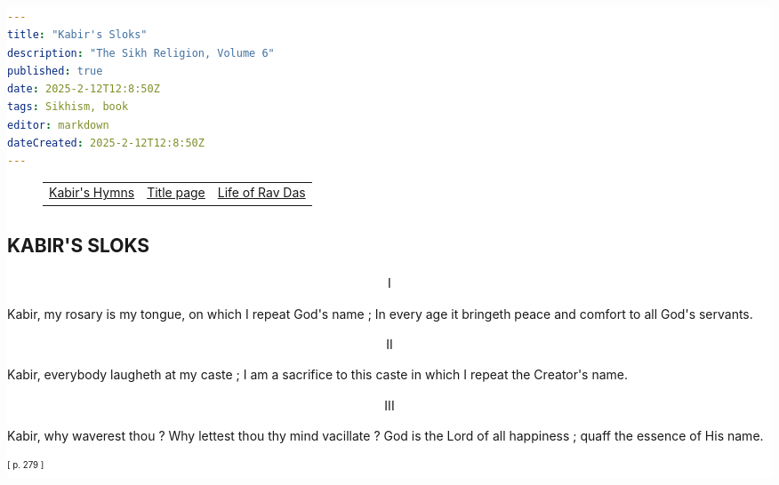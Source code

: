 ```yaml
---
title: "Kabir's Sloks"
description: "The Sikh Religion, Volume 6"
published: true
date: 2025-2-12T12:8:50Z
tags: Sikhism, book
editor: markdown
dateCreated: 2025-2-12T12:8:50Z
---
```


<figure class="table chapter-navigator">
  <table>
    <tbody>
      <tr>
        <td>
        <a href="/en/book/Sikhism/The_Sikh_Religion_Volume_6/Kabir_Hymns">
          <span class="mdi mdi-arrow-left-drop-circle"></span><span class="pl-2">Kabir's Hymns</span>
        </a>
        </td>
        <td>
        <a href="/en/book/Sikhism/The_Sikh_Religion_Volume_6">
          <span class="mdi mdi-book-open-variant"></span><span class="pl-2">Title page</span>
        </a>
        </td>
        <td>
        <a href="/en/book/Sikhism/The_Sikh_Religion_Volume_6/Life_of_Rav_Das">
          <span class="pr-2">Life of Rav Das</span><span class="mdi mdi-arrow-right-drop-circle"></span>
        </a>
        </td>
      </tr>
    </tbody>
  </table>
</figure>

## KABIR'S SLOKS

<p style="text-align:center;">I</p>

Kabir, my rosary is my tongue, on which I repeat God's name ;
In every age it bringeth peace and comfort to all God's servants.

<p style="text-align:center;">II</p>

Kabir, everybody laugheth at my caste ;
I am a sacrifice to this caste in which I repeat the Creator's name.

<p style="text-align:center;">III</p>

Kabir, why waverest thou ? Why lettest thou thy mind vacillate ?
God is the Lord of all happiness ; quaff the essence of His name.

<span id="p279"><sup><small>[ p. 279 ]</small></sup></span>


[^1]: This is understood to be a satire on Indian bankers who generally wear large earrings.
[^2]: That is, who practise humility and efface their pride.
[^3]: Also translated— On the day my pride is dead there shall be rejoicing.
[^4]: The _Butea Frondosa_.
[^5]: It holds its head high, yet it is hollow in the centre.
[^6]: They who are hardened in their pride are not improved by association with the humble.
[^7]: Who has to undergo transmigration.
[^8]: _Maya_ here means body, because it is the result of illusion.
[^9]: Put into the churn in India in the hot weather to assist the churning process.
[^10]: Who breaks into the heart, and robs it of its virtues.
[^11]: Others translate— Kabir hath cut her up in twelve pieces.
[^12]: Kabir chased her to arrest her, but she ran in every direction, literally, by twelve ways to avoid hirn, and so she cannot rob him.
[^13]: Literally — Open not the knots of thy dress in which it is tied.
[^14]: Some understand this line to mean — Whether thou adoptest a worldly or an ascetic life. Sanyasis or hermits shave their heads.
[^15]: Let not thy human birth go in vain.
[^16]: That thou shalt have no more transmigration.
[^17]: Of sin is meant.
[^18]: This was written after witnessing a cremation.
[^19]: Thou mayest be brought low thyself, and men will laugh at thee.
[^20]: In the original, none, but this apparently is an exaggeration of religious enthusiasm.
[^21]: This slok is an allegory. By son Kabir meant soul, and by daughter body. Is there any one who will devote his soul and body to God's worship? Another explanation is the following — Is there any one who will give me his son— his heart— in exchange for my daughter, religious instruction.
[^22]: The pleasures thou hast enjoyed are useless to thee now.
[^23]: That is, what care I for their reviling?
[^24]: Death has attacked man's body.
[^25]: The soul.
[^26]: The little water and the little pond mean the world. The ocean is God from whom man emanated, and with whom he ought to seek refuge from the angler's net, that is, death.
[^27]: Forsake not God's service even though it be attended with hardship.
[^28]: If thou have recourse to the gods and goddesses of the vulgar.
[^29]: Also translated — make humility thy religion.
[^30]: Man is like a hungry stag let loose on the grassy margin of a lake. He revels in the rich pasture afforded him, has no time for other reflection, and consequently becomes an easy prey to Death the hunter.
[^31]: Also translated — Saying this, Kabir departed from Banaras for Magahar.
[^32]: Also translated — Kabir, God followeth those whose minds are pure as Ganges water, and saith that they are superior to it.
[^33]: Turmeric and lime stand for men of different castes. Turmeric means men of low castes, lime men of high castes. High caste men were originally fair in comparison with the brown aborigines of India. When turmeric and lime are blended, a red product used for sacrificial marks on the forehead results. When holy men of different castes meet, God is obtained by their association, and their castes disappear.
[^34]: Man is very proud.
[^35]: This slok has already been given in the life of Kabir.
[^36]: Human birth shall not be again obtained by those who meditate not on God.
[^37]: God admitted me to His service.
[^38]: That is, why fear death which is imminent and unavoidable ?
[^39]: Literally — to weep and die in one's efforts to obtain it.
[^40]: All the good works you l^ave performed shall only help you halfway ; but, if you have meditated on God, you shall be saved.
[^41]: Moti — literally pearl— is a common Indian name for a favourite dog.
[^42]: God's love.
[^43]: The serpent shall sting him, and he shall either die or become insane.
[^44]: Gold.
[^45]: Ramanand.
[^46]: Be happy while you may.
[^47]: Compare — The world 's a city full of straying streets, And death the market-place where each one meets.
[^48]: To mortify their flesh.
[^49]: The five evil passions as dear to men as their children.
[^50]: To subdue their concupiscence.
[^51]: The Brahmans.
[^52]: The body.
[^53]: The god of death.
[^54]: That is, subject me to transmigration after the miseries of this life.
[^55]: This enigmatical couplet is thus explained— On the death of spiritual ignorance, superstition and attachment to worldly things die. When these two evils die, then die lust, anger, worldly love, and covetousness. When these four deadly sins die, then die birth and death (jointly called transmigration), joy, grief, hope, and desire. The first four are feminine, the last two are masculine.
[^56]: That is, not in the temple, or the mosque, or in any other place especially set apart for religious worship.
[^57]: The body has grown old, and its limbs have become useless.
[^58]: Life.
[^59]: That is, thou wilt not take warning by the fate of others.
[^60]: After the cremation of a corpse and before the bones are collected strangers go to the burning-place at night, and practise incantations with the object of retaining the ghost of the departed so as to be serviceable to them in their worldly objects. When the relatives of the departed know of the ceremony, they do not allow it.
[^61]: It is supposed that a female snake draws a circle round her eggs and then breaks them herself. The young snakes which can go outside the circle are allowed to depart and live, but those not so able the mother is said to eat.
[^62]: Hoi is a representation of the goddess of small-pox. A festival is held by women in her honour in the month of Kartik, eight days before the Diwali. Unmarried women make clay images of her with the object of obtaining their desires. These images are thrown into water after the Diwali. In the Panjab Hoi is known as Sanjhi.
[^63]: At that time the man (maund) only weighed thirty-five pounds avoirdupois. At present it weighs eighty pounds.
[^64]: If man, having once entered the path of devotion deflect from it, he shall find no abiding place.
[^65]: _Thok bajana_ is to clink a vessel with the middle finger to test its soundness.
[^66]: That is, do not wait for a companion? It may also mean—take not with you a companion who may want you to change your mind, and turn back on the way.
[^67]: Worldly love.
[^68]: Also translated— He expresses his wishes to his relations by signs.
[^69]: Literally — in the beginning and the end.
[^70]: Those who accept not the teaching of holy men which is as plentiful as rain.
[^71]: That is, O man, remain absorbed in the contemplation of God, otherwise thou shalt have to undergo many births. At Hindu temples it is a custom to blow shells in the morning to summon worshippers.
[^72]: Unless we have repented before death.
[^73]: If the evil passions of men do not mar their good works, they shall reach God. _Kanh_ is also an insect which destroys fruit. The meaning of the slok is — Man may perform penance and many acts of worship, but all will be unavailing if there be a flaw, in his devotion, if his heart be not right.
[^74]: The writings in which idolatry and pilgrimages are prescribed.
[^75]: Idol worship.
[^76]: Bracelets made of white wax are worn by women. They are showy but unsubstantial.
[^77]: That is, he will do as I request him.
[^78]: He is the village scavenger, and is remembered when the poor infidel is forgotten.
[^79]: Also translated— four necklaces as some followers of Vishnu wear.
[^80]: Which is soft, and hurts not the travellers feet.
[^81]: When soiled by the dust.
[^82]: _Madhukari_. This word is derived from the Sanskrit madhuhar, the bee which extracts honey from every flower.
[^83]: The gyanis generally translate this — In the sukhmana where the breath of the left and right nostrils meet.
[^84]: The belief is that the foetus in the womb prays to God, but when a child is born and brought into contact with the world, his devotion fails.
[^85]: Divine grace so priceless was spurned by the common herd, and only valued at a kauri.
[^86]: And thus affording variety.
[^87]: That is, the world is wide, and great is the empire of the holy. The words _dawa kahu ko nahin_ are also translated — To which no one hath a claim.
[^88]: The saints are filled with holiness, yet few accept instruction from them, The verse is also translated — The lake is full, but there is a dike in front owing to which few can drink the water. The dike means worldly love, which hinders men from having recourse to the guru.
[^89]: That is, evil passions assail the body.
[^90]: As poisonous serpents have no effect on sandal- wood, so the evil do not corrupt the holy.
[^91]: The evil passions which inflame mankind produce no impression on him.
[^92]: Diwani may also mean divine enthusiast deemed mad -by the world.
[^93]: Kabir's heart was at first cold and hard as hail. When the fire of divine love shone on it, it melted into water, which, flowing on, blended with the ocean of God.
[^94]: Animals* bodies are born and die.
[^95]: Also translated— Many cry out that they arc struck by God's love, but the pain _they exhibit_ tells a different story. The word pir has two meanings : (a) a priest or saint ; (b) pain.
[^96]: That is, the heart.
[^97]: It can on by be endured by a guru.
[^98]: Some read _nai_ and translate— The fire _of thy heart_ shall be extinguished by God's name?
[^99]: Rice and _dal_ boiled together.
[^100]: Kabir was a vegetarian, and objected to the slaughter of animals.
[^101]: Thu shalt have no consciousness of existence distinct from God.
[^102]: Rani is the name of God throughout Kabir and the other Bhagats compositions. Sometimes Har, Hari, Gobind, and other names are used, but it is understood that the reference is always to the Supreme God, the Lord of creation.
[^103]: Although in some of their hymns Kabir and some of the other Bhagats of the Granth Sahib appear to have believed in the Hindu incarnations, they occasionally ridiculed them.
[^104]: Some Sikhs translate this and the preceding slok as follows
[^105]: That is y the- guru's exhortation made an impression on my heart.
[^106]: The true guru's instruction.
[^107]: When the guru's instruction is communicated to men capable of receiving it.
[^108]: Literally — catch thee by the coat.
[^109]: If _tubari_ be read as one word, the translation will be— In earth and heaven there are two beggar's bowls — desire and covetousness— difficult to destroy.
[^110]: Literally — a skeleton.
[^111]: In this line if _bharan_ be read as one word, the translation will be — The earth feeleth their weight; O God, remove them.
[^112]: Human life is the time for man to work out his salvation. It is too late when the soul has departed.
[^113]: _Khewat_, literallyl—the pilot who steers the elephant.
[^114]: He may even give his Jife for it.
[^115]: The saint, like a tree's shade, affords comfort to man.
[^116]: Holy men.
[^117]: The saints wander abroad to blazon God's goodness.
[^118]: In Kabir's time the Banaras pandits used to partake largely of fish.
[^119]: The humble succeed where the proud fail.
[^120]: Such is the sacrifice that must be made to enable man to play with the saints, and share in their bliss.
[^121]: Nothing can be obtained from a false guru's instruction.